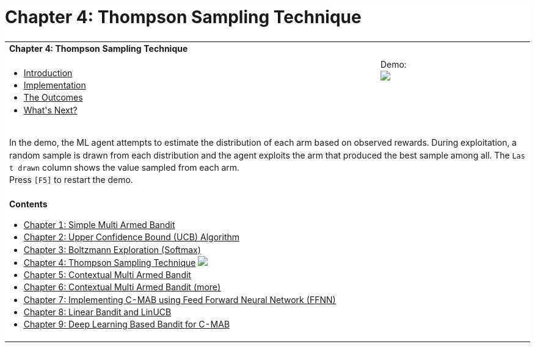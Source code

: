 # Chapter 4: Thompson Sampling Technique

<table>
<tr><td colspan="2"><b>
Chapter 4: Thompson Sampling Technique
</b></td></tr>
<tr>
<td valign="top">
    <ul>
        <li><a href=#intro>Introduction</a></li>
        <li><a href=#codes>Implementation</a></li>
        <li><a href=#outcomes>The Outcomes</a></li>
        <li><a href=#next>What's Next?</a></li>
    </ul>
</td>
<td>
  Demo:<br>
  <img src="https://user-images.githubusercontent.com/51439829/200311722-19f95e88-9583-44b4-aa54-fb9d72c69e1f.gif" width="400">
</td>
<tr><td colspan="2">

In the demo, the ML agent attempts to estimate the distribution of each arm based on observed rewards. During exploitation, a random sample is drawn from each distribution and the agent exploits the arm that produced the best sample among all. The `Last drawn` column shows the value sampled from each arm.
<br>
Press `[F5]` to restart the demo.
</td>
<tr><td colspan="2">
<b>Contents</b><br>
<ul>
<li><a href="https://github.com/cfoh/Multi-Armed-Bandit-Example">Chapter 1: Simple Multi Armed Bandit</a></li>
<li><a href="https://github.com/cfoh/Multi-Armed-Bandit-Example/tree/main/ucb">Chapter 2: Upper Confidence Bound (UCB) Algorithm</a></li>
<li><a href="https://github.com/cfoh/Multi-Armed-Bandit-Example/tree/main/smax">Chapter 3: Boltzmann Exploration (Softmax)</a></li>
<li><a href="https://github.com/cfoh/Multi-Armed-Bandit-Example/tree/main/ts">Chapter 4: Thompson Sampling Technique</a>&nbsp;<img src="https://img.shields.io/badge/This-Chapter-blue"></li>
<li><a href="https://github.com/cfoh/Multi-Armed-Bandit-Example/tree/main/cmab">Chapter 5: Contextual Multi Armed Bandit</a></li>
<li><a href="https://github.com/cfoh/Multi-Armed-Bandit-Example/tree/main/cmab2">Chapter 6: Contextual Multi Armed Bandit (more)</a></li>
<li><a href="https://github.com/cfoh/Multi-Armed-Bandit-Example/tree/main/ffnn">Chapter 7: Implementing C-MAB using Feed Forward Neural Network (FFNN)</a></li>
<li><a href="https://github.com/cfoh/Multi-Armed-Bandit-Example/tree/main/linucb">Chapter 8: Linear Bandit and LinUCB</a></li>
<li><a href="https://github.com/cfoh/Multi-Armed-Bandit-Example/tree/main/ffnn2">Chapter 9: Deep Learning Based Bandit for C-MAB</a></li>
</ul>
</td></tr>
</table>
